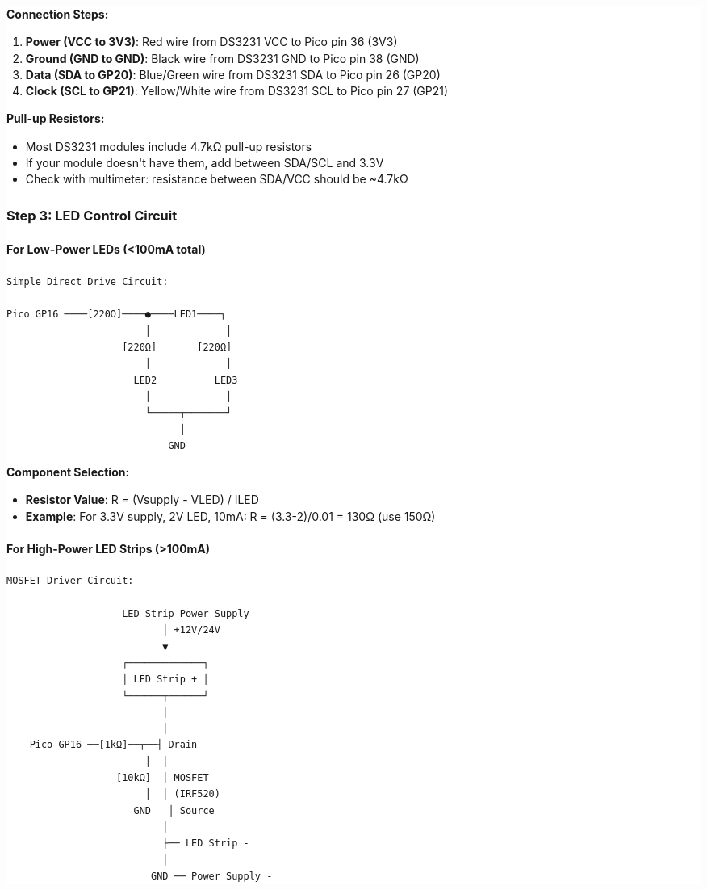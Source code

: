 **Connection Steps:**
1. **Power (VCC to 3V3)**: Red wire from DS3231 VCC to Pico pin 36 (3V3)
2. **Ground (GND to GND)**: Black wire from DS3231 GND to Pico pin 38 (GND)  
3. **Data (SDA to GP20)**: Blue/Green wire from DS3231 SDA to Pico pin 26 (GP20)
4. **Clock (SCL to GP21)**: Yellow/White wire from DS3231 SCL to Pico pin 27 (GP21)

**Pull-up Resistors:**
- Most DS3231 modules include 4.7kΩ pull-up resistors
- If your module doesn't have them, add between SDA/SCL and 3.3V
- Check with multimeter: resistance between SDA/VCC should be ~4.7kΩ

### Step 3: LED Control Circuit

#### For Low-Power LEDs (<100mA total)

```
Simple Direct Drive Circuit:

Pico GP16 ────[220Ω]────●────LED1────┐
                        │             │
                    [220Ω]       [220Ω]
                        │             │
                      LED2          LED3
                        │             │
                        └─────┬───────┘
                              │
                            GND
```

**Component Selection:**
- **Resistor Value**: R = (Vsupply - VLED) / ILED
- **Example**: For 3.3V supply, 2V LED, 10mA: R = (3.3-2)/0.01 = 130Ω (use 150Ω)

#### For High-Power LED Strips (>100mA)

```
MOSFET Driver Circuit:

                    LED Strip Power Supply
                           │ +12V/24V
                           ▼
                    ┌─────────────┐
                    │ LED Strip + │
                    └──────┬──────┘
                           │
                           │ 
    Pico GP16 ──[1kΩ]──┬──┤ Drain
                        │  │
                   [10kΩ]  │ MOSFET
                        │  │ (IRF520)
                      GND   │ Source
                           │
                           ├── LED Strip -
                           │
                         GND ── Power Supply -
```
